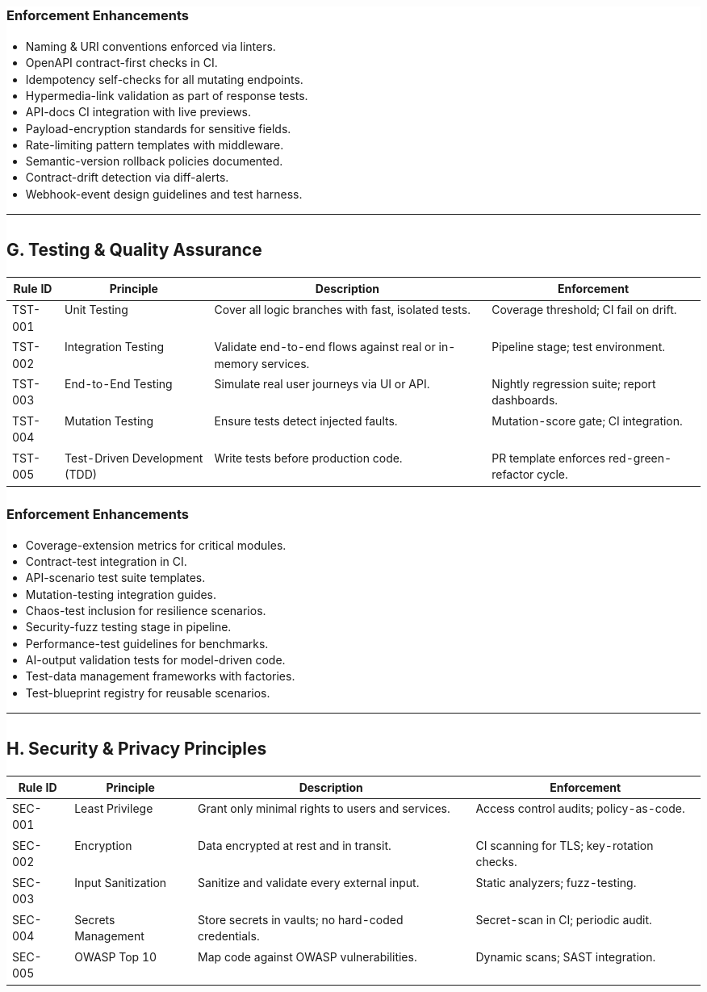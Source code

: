 ### Enforcement Enhancements

- Naming & URI conventions enforced via linters.  
- OpenAPI contract-first checks in CI.  
- Idempotency self-checks for all mutating endpoints.  
- Hypermedia-link validation as part of response tests.  
- API-docs CI integration with live previews.  
- Payload-encryption standards for sensitive fields.  
- Rate-limiting pattern templates with middleware.  
- Semantic-version rollback policies documented.  
- Contract-drift detection via diff-alerts.  
- Webhook-event design guidelines and test harness.  

---

## G. Testing & Quality Assurance

| Rule ID  | Principle                        | Description                                                      | Enforcement                                       |
|----------|----------------------------------|------------------------------------------------------------------|---------------------------------------------------|
| TST-001  | Unit Testing                     | Cover all logic branches with fast, isolated tests.              | Coverage threshold; CI fail on drift.             |
| TST-002  | Integration Testing              | Validate end-to-end flows against real or in-memory services.    | Pipeline stage; test environment.                 |
| TST-003  | End-to-End Testing               | Simulate real user journeys via UI or API.                       | Nightly regression suite; report dashboards.      |
| TST-004  | Mutation Testing                 | Ensure tests detect injected faults.                             | Mutation-score gate; CI integration.              |
| TST-005  | Test-Driven Development (TDD)    | Write tests before production code.                              | PR template enforces red-green-refactor cycle.    |

### Enforcement Enhancements

- Coverage-extension metrics for critical modules.  
- Contract-test integration in CI.  
- API-scenario test suite templates.  
- Mutation-testing integration guides.  
- Chaos-test inclusion for resilience scenarios.  
- Security-fuzz testing stage in pipeline.  
- Performance-test guidelines for benchmarks.  
- AI-output validation tests for model-driven code.  
- Test-data management frameworks with factories.  
- Test-blueprint registry for reusable scenarios.  

---

## H. Security & Privacy Principles

| Rule ID  | Principle                        | Description                                                     | Enforcement                                             |
|----------|----------------------------------|-----------------------------------------------------------------|---------------------------------------------------------|
| SEC-001  | Least Privilege                  | Grant only minimal rights to users and services.                | Access control audits; policy-as-code.                  |
| SEC-002  | Encryption                       | Data encrypted at rest and in transit.                          | CI scanning for TLS; key-rotation checks.               |
| SEC-003  | Input Sanitization               | Sanitize and validate every external input.                     | Static analyzers; fuzz-testing.                         |
| SEC-004  | Secrets Management               | Store secrets in vaults; no hard-coded credentials.             | Secret-scan in CI; periodic audit.                      |
| SEC-005  | OWASP Top 10                     | Map code against OWASP vulnerabilities.                         | Dynamic scans; SAST integration.                        |
